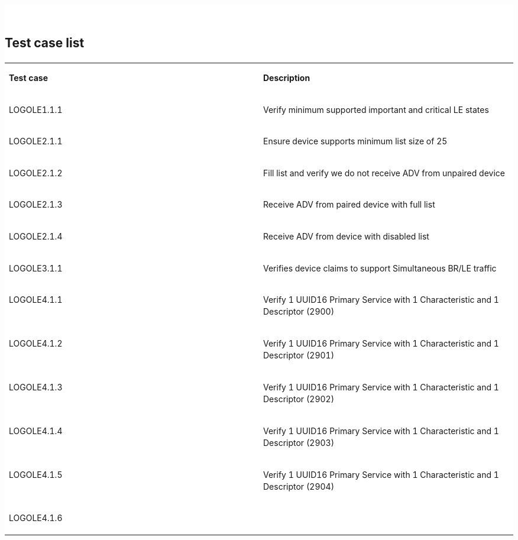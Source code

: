 </tr>
</tbody>
</table>

 

## Test case list


<table>
<colgroup>
<col width="50%" />
<col width="50%" />
</colgroup>
<tbody>
<tr class="odd">
<td><p><strong>Test case</strong></p></td>
<td><p><strong>Description</strong></p></td>
</tr>
<tr class="even">
<td><p>LOGOLE1.1.1</p></td>
<td><p>Verify minimum supported important and critical LE states</p></td>
</tr>
<tr class="odd">
<td><p>LOGOLE2.1.1</p></td>
<td><p>Ensure device supports minimum list size of 25</p></td>
</tr>
<tr class="even">
<td><p>LOGOLE2.1.2</p></td>
<td><p>Fill list and verify we do not receive ADV from unpaired device</p></td>
</tr>
<tr class="odd">
<td><p>LOGOLE2.1.3</p></td>
<td><p>Receive ADV from paired device with full list</p></td>
</tr>
<tr class="even">
<td><p>LOGOLE2.1.4</p></td>
<td><p>Receive ADV from device with disabled list</p></td>
</tr>
<tr class="odd">
<td><p>LOGOLE3.1.1</p></td>
<td><p>Verifies device claims to support Simultaneous BR/LE traffic</p></td>
</tr>
<tr class="even">
<td><p>LOGOLE4.1.1</p></td>
<td><p>Verify 1 UUID16 Primary Service with 1 Characteristic and 1 Descriptor (2900)</p></td>
</tr>
<tr class="odd">
<td><p>LOGOLE4.1.2</p></td>
<td><p>Verify 1 UUID16 Primary Service with 1 Characteristic and 1 Descriptor (2901)</p></td>
</tr>
<tr class="even">
<td><p>LOGOLE4.1.3</p></td>
<td><p>Verify 1 UUID16 Primary Service with 1 Characteristic and 1 Descriptor (2902)</p></td>
</tr>
<tr class="odd">
<td><p>LOGOLE4.1.4</p></td>
<td><p>Verify 1 UUID16 Primary Service with 1 Characteristic and 1 Descriptor (2903)</p></td>
</tr>
<tr class="even">
<td><p>LOGOLE4.1.5</p></td>
<td><p>Verify 1 UUID16 Primary Service with 1 Characteristic and 1 Descriptor (2904)</p></td>
</tr>
<tr class="odd">
<td><p>LOGOLE4.1.6</p></td>